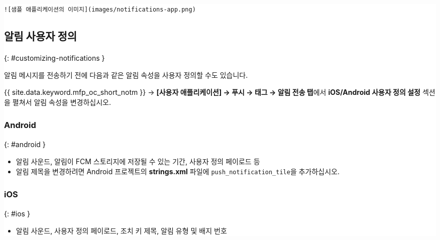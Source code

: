     ![샘플 애플리케이션의 이미지](images/notifications-app.png)

## 알림 사용자 정의
{: #customizing-notifications }

알림 메시지를 전송하기 전에 다음과 같은 알림 속성을 사용자 정의할 수도 있습니다.  

{{ site.data.keyword.mfp_oc_short_notm }} → **[사용자 애플리케이션] → 푸시 → 태그 → 알림 전송 탭**에서 **iOS/Android 사용자 정의 설정** 섹션을 펼쳐서 알림 속성을 변경하십시오.

### Android
{: #android }

* 알림 사운드, 알림이 FCM 스토리지에 저장될 수 있는 기간, 사용자 정의 페이로드 등
* 알림 제목을 변경하려면 Android 프로젝트의 **strings.xml** 파일에 `push_notification_tile`을 추가하십시오.

### iOS
{: #ios }

* 알림 사운드, 사용자 정의 페이로드, 조치 키 제목, 알림 유형 및 배지 번호
